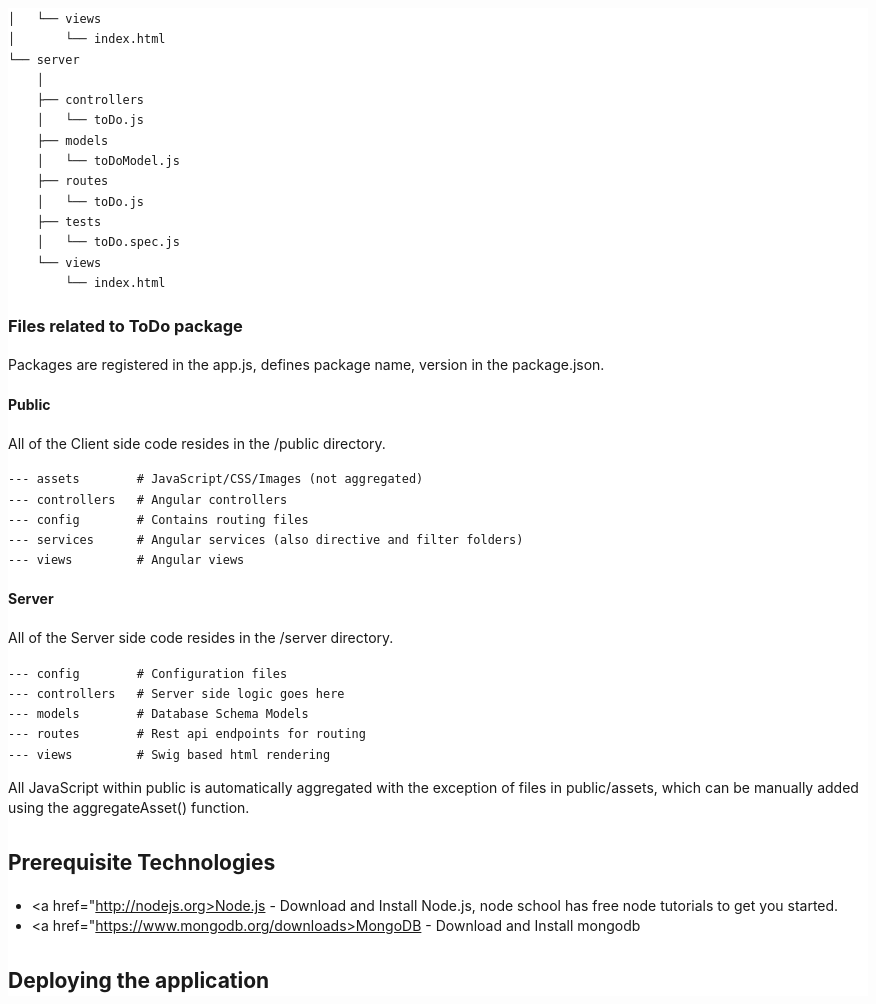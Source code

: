     │   └── views
    │       └── index.html
    └── server
        │
        ├── controllers
        │   └── toDo.js
        ├── models
        │   └── toDoModel.js
        ├── routes
        │   └── toDo.js
        ├── tests
        │   └── toDo.spec.js
        └── views
            └── index.html
 
### Files related to ToDo package
 
 
Packages are registered in the app.js, defines package name, version in the package.json.
 
 
#### Public
 
All of the Client side code resides in the /public directory.
```
--- assets        # JavaScript/CSS/Images (not aggregated)
--- controllers   # Angular controllers
--- config        # Contains routing files
--- services      # Angular services (also directive and filter folders)
--- views         # Angular views
```
 
#### Server
All of the Server side code resides in the /server directory.
```
--- config        # Configuration files
--- controllers   # Server side logic goes here
--- models        # Database Schema Models
--- routes        # Rest api endpoints for routing
--- views         # Swig based html rendering
```
 
All JavaScript within public is automatically aggregated with the exception of files in public/assets, which can be manually added using the aggregateAsset() function.
 
## Prerequisite Technologies
 
- <a href="http://nodejs.org>Node.js</a> - Download and Install Node.js, node school has free node tutorials to get you started.
- <a href="https://www.mongodb.org/downloads>MongoDB</a> - Download and Install mongodb
 
 
 
## Deploying the application
 